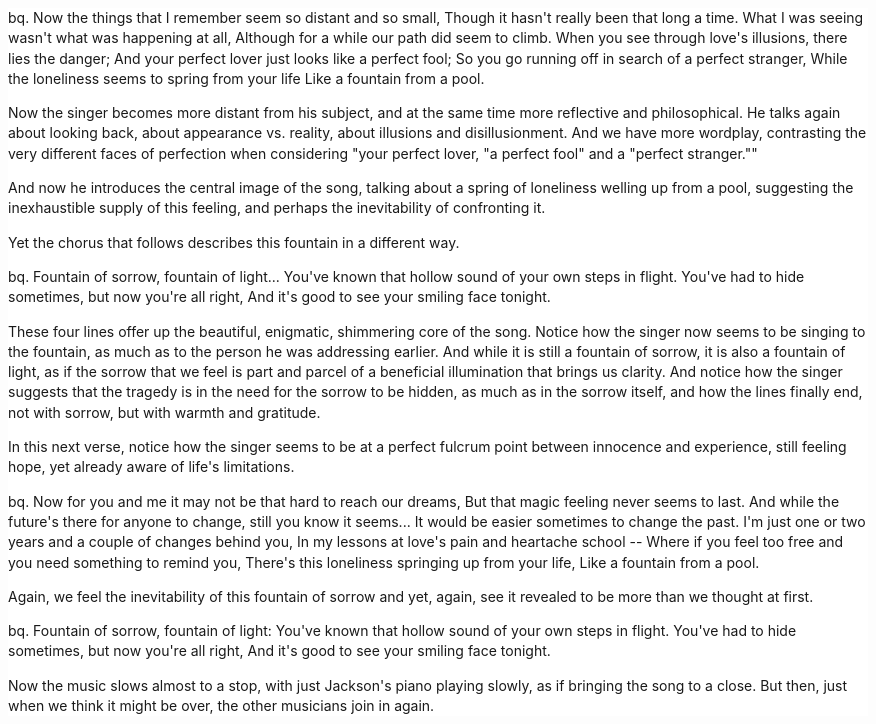 bq. Now the things that I remember seem so distant and so small,
Though it hasn't really been that long a time.
What I was seeing wasn't what was happening at all,
Although for a while our path did seem to climb.
When you see through love's illusions, there lies the danger;
And your perfect lover just looks like a perfect fool;
So you go running off in search of a perfect stranger,
While the loneliness seems to spring from your life
Like a fountain from a pool.

Now the singer becomes more distant from his subject, and at the same time more reflective and philosophical. He talks again about looking back, about appearance vs. reality, about illusions and disillusionment. And we have more wordplay, contrasting the very different faces of perfection when considering "your perfect lover, "a perfect fool" and a "perfect stranger.""

And now he introduces the central image of the song, talking about a spring of loneliness welling up from a pool, suggesting the inexhaustible supply of this feeling, and perhaps the inevitability of confronting it.

Yet the chorus that follows describes this fountain in a different way.

bq. Fountain of sorrow, fountain of light...
You've known that hollow sound of your own steps in flight.
You've had to hide sometimes, but now you're all right,
And it's good to see your smiling face tonight.

These four lines offer up the beautiful, enigmatic, shimmering core of the song. Notice how the singer now seems to be singing to the fountain, as much as to the person he was addressing earlier. And while it is still a fountain of sorrow, it is also a fountain of light, as if the sorrow that we feel is part and parcel of a beneficial illumination that brings us clarity. And notice how the singer suggests that the tragedy is in the need for the sorrow to be hidden, as much as in the sorrow itself, and how the lines finally end, not with sorrow, but with warmth and gratitude.

In this next verse, notice how the singer seems to be at a perfect fulcrum point between innocence and experience, still feeling hope, yet already aware of life's limitations.

bq. Now for you and me it may not be that hard to reach our dreams,
But that magic feeling never seems to last.
And while the future's there for anyone to change, still you know it seems...
It would be easier sometimes to change the past.
I'm just one or two years and a couple of changes behind you,
In my lessons at love's pain and heartache school --
Where if you feel too free and you need something to remind you,
There's this loneliness springing up from your life,
Like a fountain from a pool.

Again, we feel the inevitability of this fountain of sorrow and yet, again, see it revealed to be more than we thought at first.

bq. Fountain of sorrow, fountain of light:
You've known that hollow sound of your own steps in flight.
You've had to hide sometimes, but now you're all right,
And it's good to see your smiling face tonight.

Now the music slows almost to a stop, with just Jackson's piano playing slowly, as if bringing the song to a close. But then, just when we think it might be over, the other musicians join in again.
